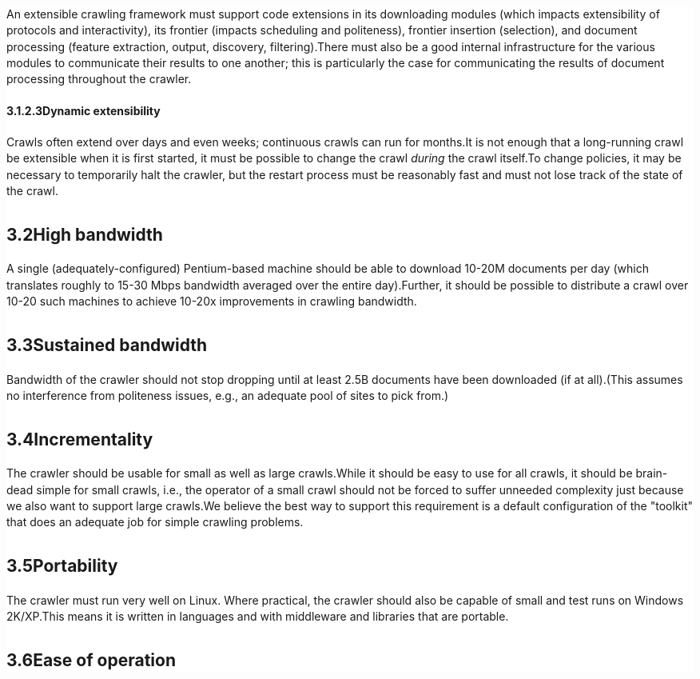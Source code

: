 An extensible crawling framework must support code extensions in its
downloading modules (which impacts extensibility of protocols and
interactivity), its frontier (impacts scheduling and politeness),
frontier insertion (selection), and document processing (feature
extraction, output, discovery, filtering).There must also be a good
internal infrastructure for the various modules to communicate their
results to one another; this is particularly the case for communicating
the results of document processing throughout the crawler.

#### 3.1.2.3Dynamic extensibility

Crawls often extend over days and even weeks; continuous crawls can run
for months.It is not enough that a long-running crawl be extensible when
it is first started, it must be possible to change the crawl *during*
the crawl itself.To change policies, it may be necessary to temporarily
halt the crawler, but the restart process must be reasonably fast and
must not lose track of the state of the crawl.

## 3.2High bandwidth

A single (adequately-configured) Pentium-based machine should be able to
download 10-20M documents per day (which translates roughly to 15-30
Mbps bandwidth averaged over the entire day).Further, it should be
possible to distribute a crawl over 10-20 such machines to achieve
10-20x improvements in crawling bandwidth.

## 3.3Sustained bandwidth

Bandwidth of the crawler should not stop dropping until at least 2.5B
documents have been downloaded (if at all).(This assumes no interference
from politeness issues, e.g., an adequate pool of sites to pick from.)

## 3.4Incrementality

The crawler should be usable for small as well as large crawls.While it
should be easy to use for all crawls, it should be brain-dead simple for
small crawls, i.e., the operator of a small crawl should not be forced
to suffer unneeded complexity just because we also want to support large
crawls.We believe the best way to support this requirement is a default
configuration of the "toolkit" that does an adequate job for simple
crawling problems.

## 3.5Portability

The crawler must run very well on Linux. Where practical, the crawler
should also be capable of small and test runs on Windows 2K/XP.This
means it is written in languages and with middleware and libraries that
are portable.

## 3.6Ease of operation
